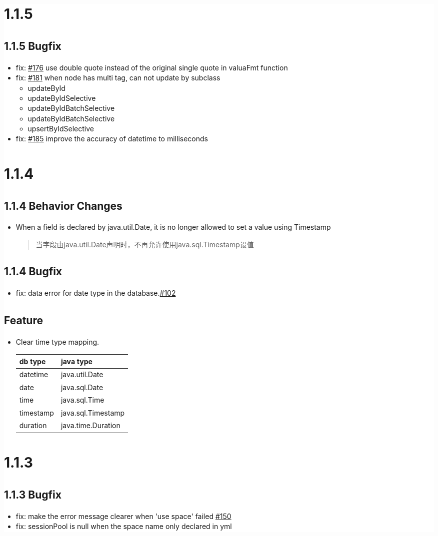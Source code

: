 # 1.1.5

## 1.1.5 Bugfix

- fix: [#176](https://github.com/nebula-contrib/ngbatis/issues/176) use double quote instead of the original single quote in valuaFmt function
- fix: [#181](https://github.com/nebula-contrib/ngbatis/issues/181) when node has multi tag, can not update by subclass
  - updateById
  - updateByIdSelective
  - updateByIdBatchSelective
  - updateByIdBatchSelective
  - upsertByIdSelective
- fix: [#185](https://github.com/nebula-contrib/ngbatis/issues/185) improve the accuracy of datetime to milliseconds

# 1.1.4

## 1.1.4 Behavior Changes

- When a field is declared by java.util.Date, it is no longer allowed to set a value using Timestamp
  > 当字段由java.util.Date声明时，不再允许使用java.sql.Timestamp设值

## 1.1.4 Bugfix

- fix: data error for date type in the database.[#102](https://github.com/nebula-contrib/ngbatis/issues/102)

## Feature

- Clear time type mapping.

  db type | java type
  ---|---
  datetime | java.util.Date
  date | java.sql.Date
  time | java.sql.Time
  timestamp | java.sql.Timestamp
  duration | java.time.Duration

# 1.1.3

## 1.1.3 Bugfix

- fix: make the error message clearer when 'use space' failed [#150](https://github.com/nebula-contrib/ngbatis/issues/150)
- fix: sessionPool is null when the space name only declared in yml
